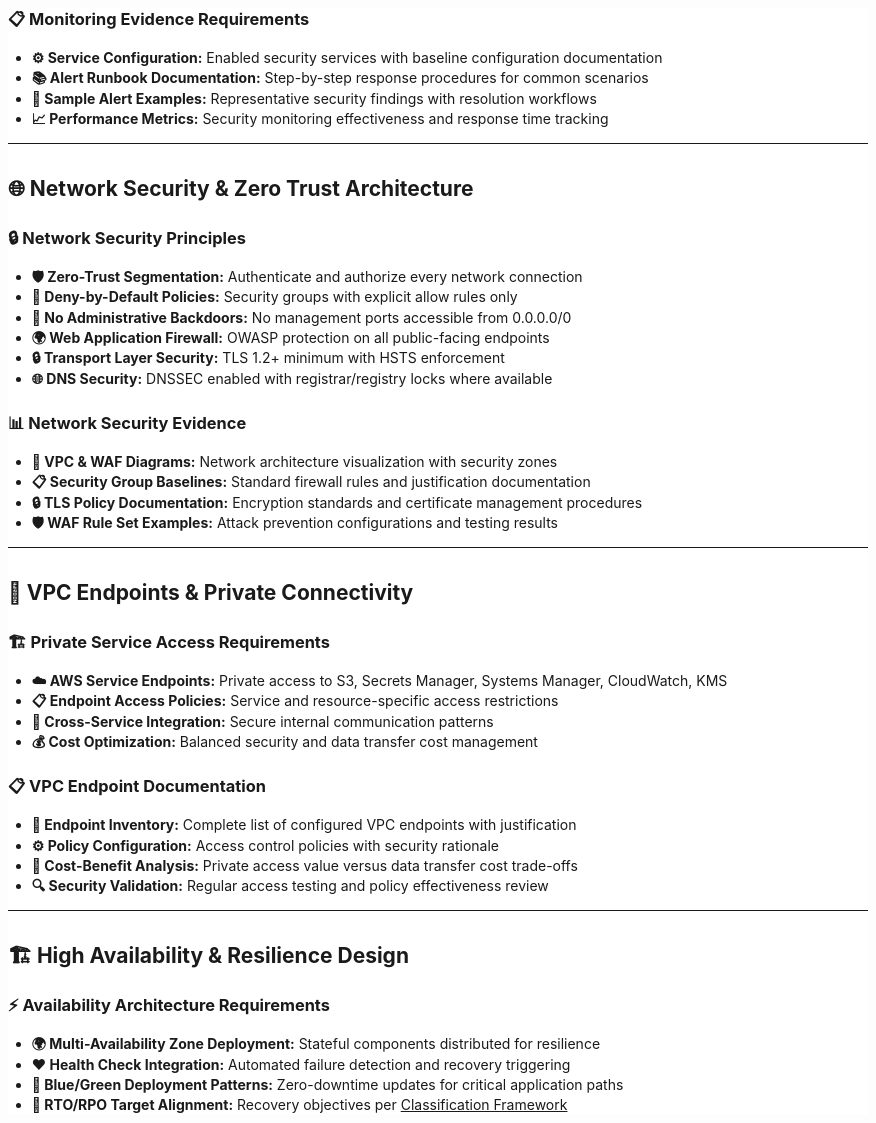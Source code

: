 ### **📋 Monitoring Evidence Requirements**
- **⚙️ Service Configuration:** Enabled security services with baseline configuration documentation
- **📚 Alert Runbook Documentation:** Step-by-step response procedures for common scenarios
- **🚨 Sample Alert Examples:** Representative security findings with resolution workflows
- **📈 Performance Metrics:** Security monitoring effectiveness and response time tracking

---

## 🌐 **Network Security & Zero Trust Architecture**

### **🔒 Network Security Principles**
- **🛡️ Zero-Trust Segmentation:** Authenticate and authorize every network connection
- **🚫 Deny-by-Default Policies:** Security groups with explicit allow rules only
- **🚪 No Administrative Backdoors:** No management ports accessible from 0.0.0.0/0
- **🌍 Web Application Firewall:** OWASP protection on all public-facing endpoints
- **🔒 Transport Layer Security:** TLS 1.2+ minimum with HSTS enforcement
- **🌐 DNS Security:** DNSSEC enabled with registrar/registry locks where available

### **📊 Network Security Evidence**
- **🎨 VPC & WAF Diagrams:** Network architecture visualization with security zones
- **📋 Security Group Baselines:** Standard firewall rules and justification documentation  
- **🔒 TLS Policy Documentation:** Encryption standards and certificate management procedures
- **🛡️ WAF Rule Set Examples:** Attack prevention configurations and testing results

---

## 🔌 **VPC Endpoints & Private Connectivity**

### **🏗️ Private Service Access Requirements**
- **☁️ AWS Service Endpoints:** Private access to S3, Secrets Manager, Systems Manager, CloudWatch, KMS
- **📋 Endpoint Access Policies:** Service and resource-specific access restrictions
- **🔗 Cross-Service Integration:** Secure internal communication patterns
- **💰 Cost Optimization:** Balanced security and data transfer cost management

### **📋 VPC Endpoint Documentation**
- **📝 Endpoint Inventory:** Complete list of configured VPC endpoints with justification
- **⚙️ Policy Configuration:** Access control policies with security rationale
- **💸 Cost-Benefit Analysis:** Private access value versus data transfer cost trade-offs
- **🔍 Security Validation:** Regular access testing and policy effectiveness review

---

## 🏗️ **High Availability & Resilience Design**

### **⚡ Availability Architecture Requirements**
- **🌍 Multi-Availability Zone Deployment:** Stateful components distributed for resilience  
- **❤️ Health Check Integration:** Automated failure detection and recovery triggering
- **🔄 Blue/Green Deployment Patterns:** Zero-downtime updates for critical application paths
- **🎯 RTO/RPO Target Alignment:** Recovery objectives per [Classification Framework](https://github.com/Hack23/ISMS-PUBLIC/blob/main/CLASSIFICATION.md)
